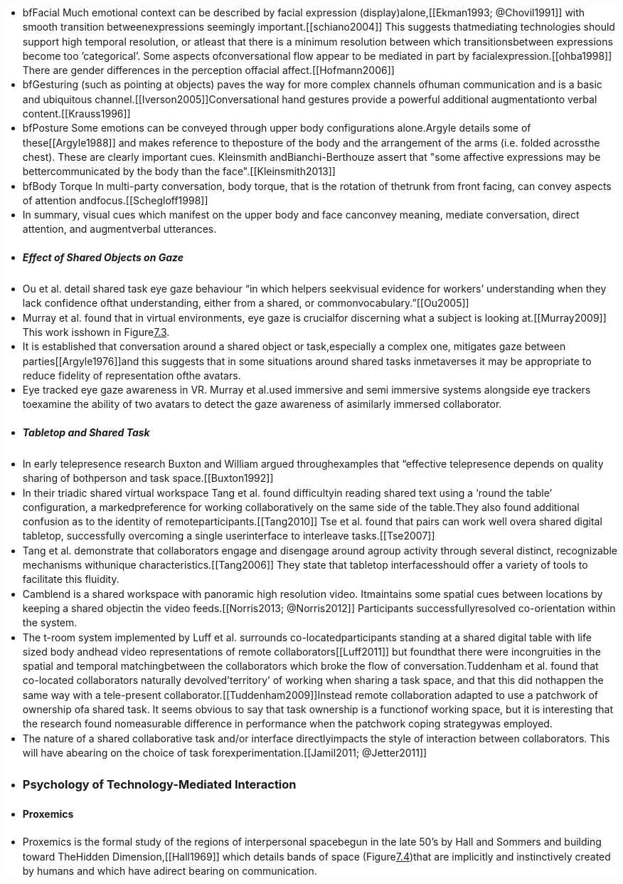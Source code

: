 - bfFacial  Much emotional context can be described by facial expression (display)alone,[[Ekman1993; @Chovil1991]] with smooth transition betweenexpressions seemingly important.[[schiano2004]] This suggests thatmediating technologies should support high temporal resolution, or atleast that there is a minimum resolution between which transitionsbetween expressions become too ’categorical’. Some aspects ofconversational flow appear to be mediated in part by facialexpression.[[ohba1998]] There are gender differences in the perception offacial affect.[[Hofmann2006]]
- bfGesturing  (such as pointing at objects) paves the way for more complex channels ofhuman communication and is a basic and ubiquitous channel.[[Iverson2005]]Conversational hand gestures provide a powerful additional augmentationto verbal content.[[Krauss1996]]
- bfPosture  Some emotions can be conveyed through upper body configurations alone.Argyle details some of these[[Argyle1988]] and makes reference to theposture of the body and the arrangement of the arms (i.e. folded acrossthe chest). These are clearly important cues. Kleinsmith andBianchi-Berthouze assert that "some affective expressions may be bettercommunicated by the body than the face".[[Kleinsmith2013]]
- bfBody Torque  In multi-party conversation, body torque, that is the rotation of thetrunk from front facing, can convey aspects of attention andfocus.[[Schegloff1998]]
- In summary, visual cues which manifest on the upper body and face canconvey meaning, mediate conversation, direct attention, and augmentverbal utterances.
- ##### Effect of Shared Objects on Gaze
- Ou et al. detail shared task eye gaze behaviour “in which helpers seekvisual evidence for workers’ understanding when they lack confidence ofthat understanding, either from a shared, or commonvocabulary.”[[Ou2005]]
- Murray et al. found that in virtual environments, eye gaze is crucialfor discerning what a subject is looking at.[[Murray2009]] This work isshown in Figure<a href="#fig:murrayeyegaze" data-reference-type="ref" data-reference="fig:murrayeyegaze">7.3</a>.
- It is established that conversation around a shared object or task,especially a complex one, mitigates gaze between parties[[Argyle1976]]and this suggests that in some situations around shared tasks inmetaverses it may be appropriate to reduce fidelity of representation ofthe avatars.
- <span class="image">Eye tracked eye gaze awareness in VR. Murray et al.used immersive and semi immersive systems alongside eye trackers toexamine the ability of two avatars to detect the gaze awareness of asimilarly immersed collaborator.</span>
- ##### Tabletop and Shared Task
- In early telepresence research Buxton and William argued throughexamples that “effective telepresence depends on quality sharing of bothperson and task space.[[Buxton1992]]
- In their triadic shared virtual workspace Tang et al. found difficultyin reading shared text using a ‘round the table’ configuration, a markedpreference for working collaboratively on the same side of the table.They also found additional confusion as to the identity of remoteparticipants.[[Tang2010]] Tse et al. found that pairs can work well overa shared digital tabletop, successfully overcoming a single userinterface to interleave tasks.[[Tse2007]]
- Tang et al. demonstrate that collaborators engage and disengage around agroup activity through several distinct, recognizable mechanisms withunique characteristics.[[Tang2006]] They state that tabletop interfacesshould offer a variety of tools to facilitate this fluidity.
- Camblend is a shared workspace with panoramic high resolution video. Itmaintains some spatial cues between locations by keeping a shared objectin the video feeds.[[Norris2013; @Norris2012]] Participants successfullyresolved co-orientation within the system.
- The t-room system implemented by Luff et al. surrounds co-locatedparticipants standing at a shared digital table with life sized body andhead video representations of remote collaborators[[Luff2011]] but foundthat there were incongruities in the spatial and temporal matchingbetween the collaborators which broke the flow of conversation.Tuddenham et al. found that co-located collaborators naturally devolved’territory’ of working when sharing a task space, and that this did nothappen the same way with a tele-present collaborator.[[Tuddenham2009]]Instead remote collaboration adapted to use a patchwork of ownership ofa shared task. It seems obvious to say that task ownership is a functionof working space, but it is interesting that the research found nomeasurable difference in performance when the patchwork coping strategywas employed.
- The nature of a shared collaborative task and/or interface directlyimpacts the style of interaction between collaborators. This will have abearing on the choice of task forexperimentation.[[Jamil2011; @Jetter2011]]
- ### Psychology of Technology-Mediated Interaction
- #### Proxemics
- Proxemics is the formal study of the regions of interpersonal spacebegun in the late 50’s by Hall and Sommers and building toward TheHidden Dimension,[[Hall1969]] which details bands of space (Figure<a href="#fig:proxemics" data-reference-type="ref" data-reference="fig:proxemics">7.4</a>)that are implicitly and instinctively created by humans and which have adirect bearing on communication.